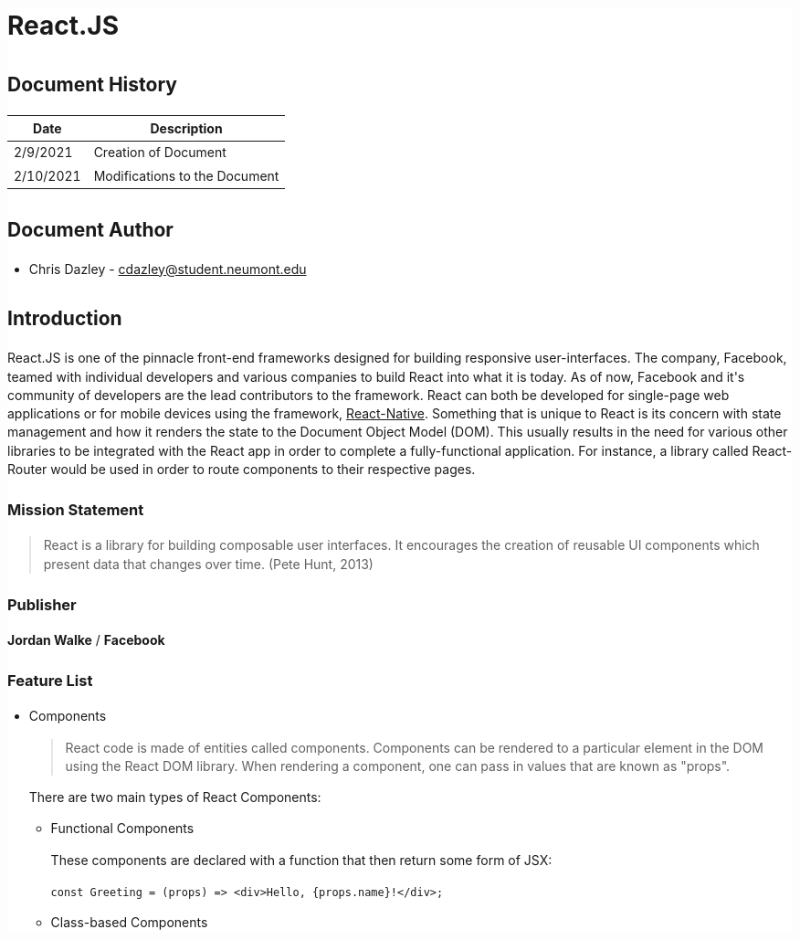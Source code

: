 # React.JS

## Document History

| Date | Description |
| ------------- | -------------- |
| 2/9/2021 | Creation of Document |
| 2/10/2021 | Modifications to the Document |

## Document Author

* Chris Dazley - cdazley@student.neumont.edu

## **Introduction**

React.JS is one of the pinnacle front-end frameworks designed for building responsive user-interfaces. The company, Facebook, teamed with individual developers and various companies to build React into what it is today. As of now, Facebook and it's community of developers are the lead contributors to the framework. React can both be developed for single-page web applications or for mobile devices using the framework, [React-Native](https://reactnative.dev/). Something that is unique to React is its concern with state management and how it renders the state to the Document Object Model (DOM). This usually results in the need for various other libraries to be integrated with the React app in order to complete a fully-functional application. For instance, a library called React-Router would be used in order to route components to their respective pages.

### Mission Statement

>React is a library for building composable user interfaces. It encourages the creation of reusable UI components which present data that changes over time. (Pete Hunt, 2013)

### **Publisher**

**Jordan Walke** / **Facebook**

### **Feature List**

* Components
  
  >React code is made of entities called components. Components can be rendered to a particular element in the DOM using the React DOM library. When rendering a component, one can pass in values that are known as "props".
  
  There are two main types of React Components:

  * Functional Components

    These components are declared with a function that then return some form of JSX:

        const Greeting = (props) => <div>Hello, {props.name}!</div>;

  * Class-based Components
